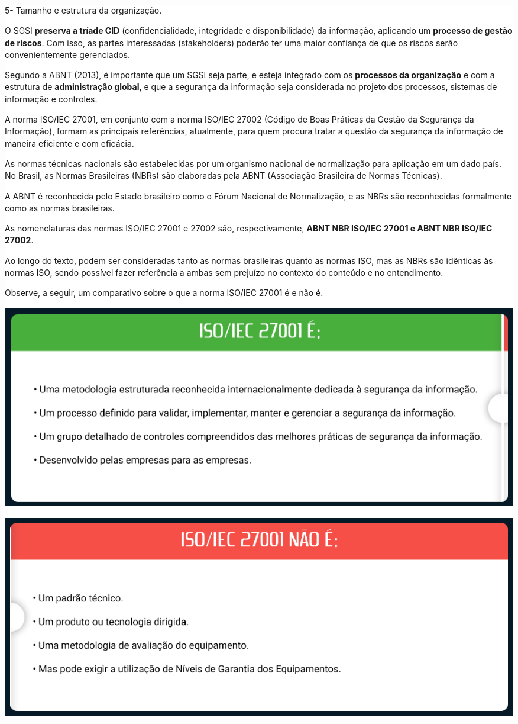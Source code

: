 5- Tamanho e estrutura da organização. 

O SGSI **preserva a tríade CID** (confidencialidade, integridade e disponibilidade) da informação, aplicando um **processo de gestão de riscos**. Com isso, as partes interessadas (stakeholders) poderão ter uma maior confiança de que os riscos serão convenientemente gerenciados. 

Segundo a ABNT (2013), é importante que um SGSI seja parte, e esteja integrado com os **processos da organização** e com a estrutura de **administração global**, e que a segurança da informação seja considerada no projeto dos processos, sistemas de informação e controles. 

A norma ISO/IEC 27001, em conjunto com a norma ISO/IEC 27002 (Código de Boas Práticas da Gestão da Segurança da Informação), formam as principais referências, atualmente, para quem procura tratar a questão da segurança da informação de maneira eficiente e com eficácia. 

As normas técnicas nacionais são estabelecidas por um organismo nacional de normalização para aplicação em um dado país. No Brasil, as Normas Brasileiras (NBRs) são elaboradas pela ABNT (Associação Brasileira de Normas Técnicas). 

A ABNT é reconhecida pelo Estado brasileiro como o Fórum Nacional de Normalização, e as NBRs são reconhecidas formalmente como as normas brasileiras. 

As nomenclaturas das normas ISO/IEC 27001 e 27002 são, respectivamente, **ABNT NBR ISO/IEC 27001 e ABNT NBR ISO/IEC 27002**. 

Ao longo do texto, podem ser consideradas tanto as normas brasileiras quanto as normas ISO, mas as NBRs são idênticas às normas ISO, sendo possível fazer referência a ambas sem prejuízo no contexto do conteúdo e no entendimento. 

Observe, a seguir, um comparativo sobre o que a norma ISO/IEC 27001 é e não é. 

![ISO/IEC 27001 é](media/introducao-a-seguranca-da-informacao/27001-eh.png)

![ISO/IEC 27001 não é](media/introducao-a-seguranca-da-informacao/27001-nao-eh.png)
